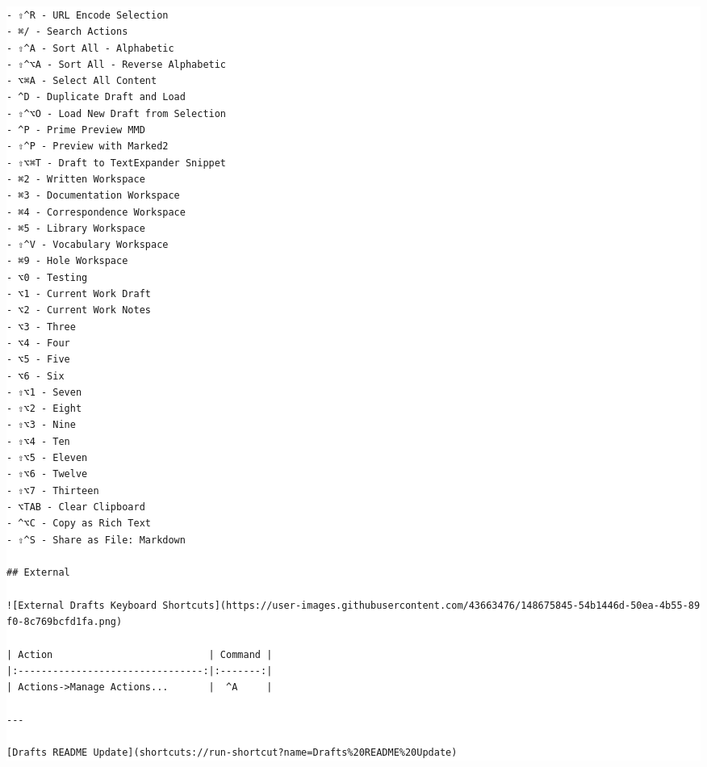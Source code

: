 ```
- ⇧^R - URL Encode Selection
- ⌘/ - Search Actions
- ⇧^A - Sort All - Alphabetic
- ⇧^⌥A - Sort All - Reverse Alphabetic
- ⌥⌘A - Select All Content
- ^D - Duplicate Draft and Load
- ⇧^⌥O - Load New Draft from Selection
- ^P - Prime Preview MMD
- ⇧^P - Preview with Marked2
- ⇧⌥⌘T - Draft to TextExpander Snippet
- ⌘2 - Written Workspace
- ⌘3 - Documentation Workspace
- ⌘4 - Correspondence Workspace
- ⌘5 - Library Workspace
- ⇧^V - Vocabulary Workspace
- ⌘9 - Hole Workspace
- ⌥0 - Testing
- ⌥1 - Current Work Draft
- ⌥2 - Current Work Notes
- ⌥3 - Three
- ⌥4 - Four
- ⌥5 - Five
- ⌥6 - Six
- ⇧⌥1 - Seven
- ⇧⌥2 - Eight
- ⇧⌥3 - Nine
- ⇧⌥4 - Ten
- ⇧⌥5 - Eleven
- ⇧⌥6 - Twelve
- ⇧⌥7 - Thirteen
- ⌥TAB - Clear Clipboard
- ^⌥C - Copy as Rich Text
- ⇧^S - Share as File: Markdown

## External 

![External Drafts Keyboard Shortcuts](https://user-images.githubusercontent.com/43663476/148675845-54b1446d-50ea-4b55-89f0-8c769bcfd1fa.png)

| Action                           | Command |
|:--------------------------------:|:-------:|
| Actions->Manage Actions...       |  ^A     |

---

[Drafts README Update](shortcuts://run-shortcut?name=Drafts%20README%20Update)